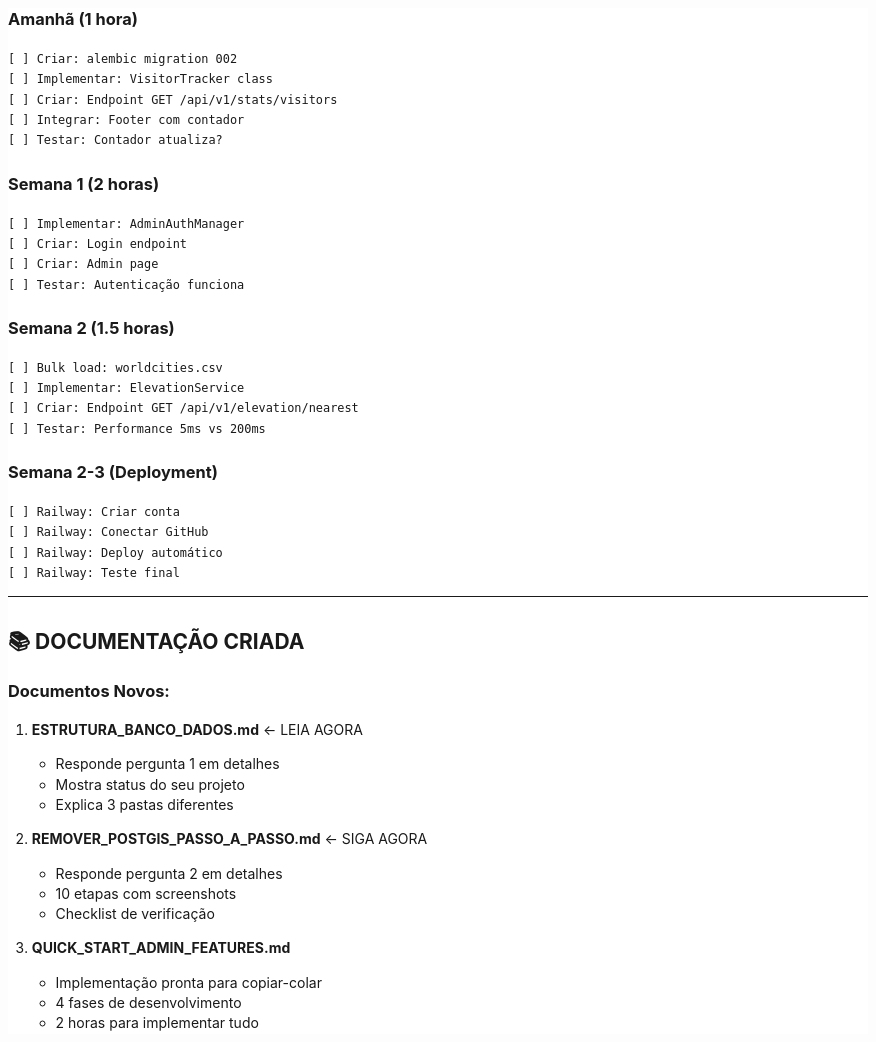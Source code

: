 ### Amanhã (1 hora)
```
[ ] Criar: alembic migration 002
[ ] Implementar: VisitorTracker class
[ ] Criar: Endpoint GET /api/v1/stats/visitors
[ ] Integrar: Footer com contador
[ ] Testar: Contador atualiza?
```

### Semana 1 (2 horas)
```
[ ] Implementar: AdminAuthManager
[ ] Criar: Login endpoint
[ ] Criar: Admin page
[ ] Testar: Autenticação funciona
```

### Semana 2 (1.5 horas)
```
[ ] Bulk load: worldcities.csv
[ ] Implementar: ElevationService
[ ] Criar: Endpoint GET /api/v1/elevation/nearest
[ ] Testar: Performance 5ms vs 200ms
```

### Semana 2-3 (Deployment)
```
[ ] Railway: Criar conta
[ ] Railway: Conectar GitHub
[ ] Railway: Deploy automático
[ ] Railway: Teste final
```

---

## 📚 DOCUMENTAÇÃO CRIADA

### Documentos Novos:

1. **ESTRUTURA_BANCO_DADOS.md** ← LEIA AGORA
   - Responde pergunta 1 em detalhes
   - Mostra status do seu projeto
   - Explica 3 pastas diferentes

2. **REMOVER_POSTGIS_PASSO_A_PASSO.md** ← SIGA AGORA
   - Responde pergunta 2 em detalhes
   - 10 etapas com screenshots
   - Checklist de verificação

3. **QUICK_START_ADMIN_FEATURES.md**
   - Implementação pronta para copiar-colar
   - 4 fases de desenvolvimento
   - 2 horas para implementar tudo
